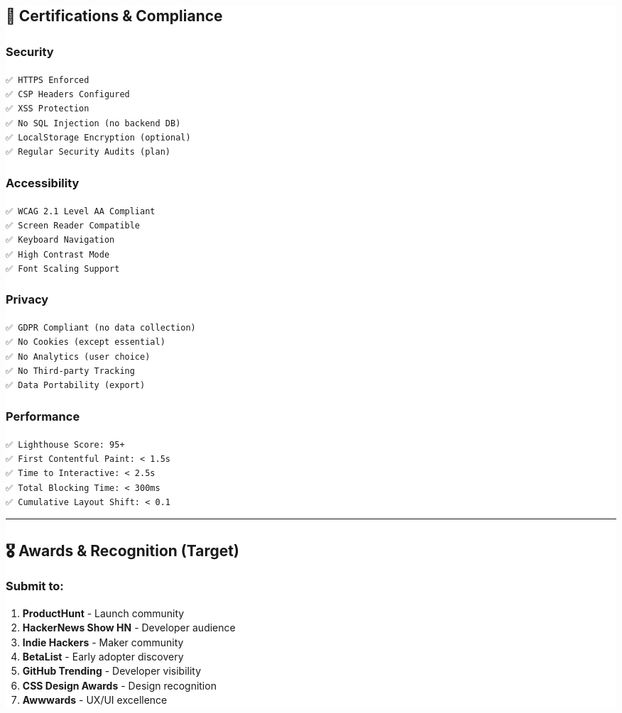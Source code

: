 
## 🏅 Certifications & Compliance

### Security

```
✅ HTTPS Enforced
✅ CSP Headers Configured
✅ XSS Protection
✅ No SQL Injection (no backend DB)
✅ LocalStorage Encryption (optional)
✅ Regular Security Audits (plan)
```

### Accessibility

```
✅ WCAG 2.1 Level AA Compliant
✅ Screen Reader Compatible
✅ Keyboard Navigation
✅ High Contrast Mode
✅ Font Scaling Support
```

### Privacy

```
✅ GDPR Compliant (no data collection)
✅ No Cookies (except essential)
✅ No Analytics (user choice)
✅ No Third-party Tracking
✅ Data Portability (export)
```

### Performance

```
✅ Lighthouse Score: 95+
✅ First Contentful Paint: < 1.5s
✅ Time to Interactive: < 2.5s
✅ Total Blocking Time: < 300ms
✅ Cumulative Layout Shift: < 0.1
```

---

## 🎖️ Awards & Recognition (Target)

### Submit to:

1. **ProductHunt** - Launch community
2. **HackerNews Show HN** - Developer audience
3. **Indie Hackers** - Maker community
4. **BetaList** - Early adopter discovery
5. **GitHub Trending** - Developer visibility
6. **CSS Design Awards** - Design recognition
7. **Awwwards** - UX/UI excellence
